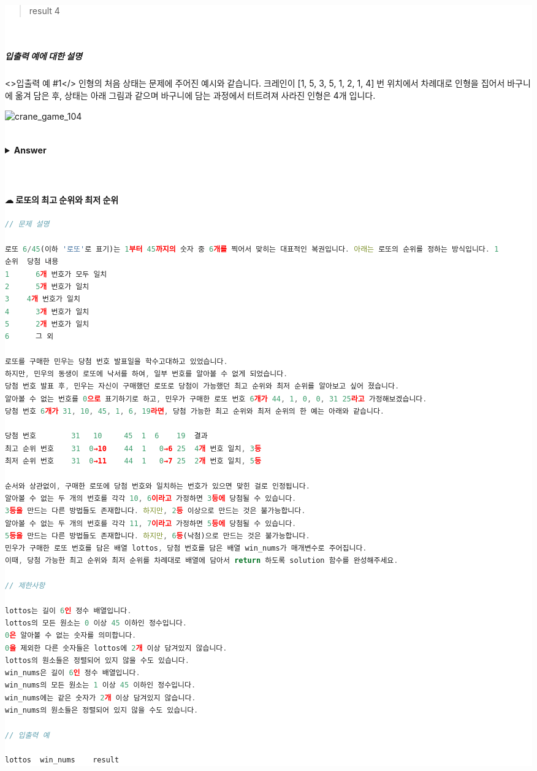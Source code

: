 > result
> 4

<br>

##### 입출력 예에 대한 설명

<>입출력 예 #1</>
인형의 처음 상태는 문제에 주어진 예시와 같습니다. 크레인이 [1, 5, 3, 5, 1, 2, 1, 4] 번 위치에서 차례대로 인형을 집어서 바구니에 옮겨 담은 후, 상태는 아래 그림과 같으며 바구니에 담는 과정에서 터트려져 사라진 인형은 4개 입니다.

![crane_game_104](https://user-images.githubusercontent.com/79993356/119948977-5c73d880-bfd4-11eb-952f-bd0cc5190639.jpg)

<br>

 <details><summary><b>Answer</b></summary></details>
  <br>
  <br>

#### ☁︎ 로또의 최고 순위와 최저 순위

```javascript
// 문제 설명

로또 6/45(이하 '로또'로 표기)는 1부터 45까지의 숫자 중 6개를 찍어서 맞히는 대표적인 복권입니다. 아래는 로또의 순위를 정하는 방식입니다. 1
순위	당첨 내용
1	   6개 번호가 모두 일치
2	   5개 번호가 일치
3    4개 번호가 일치
4	   3개 번호가 일치
5	   2개 번호가 일치
6	   그 외

로또를 구매한 민우는 당첨 번호 발표일을 학수고대하고 있었습니다.
하지만, 민우의 동생이 로또에 낙서를 하여, 일부 번호를 알아볼 수 없게 되었습니다.
당첨 번호 발표 후, 민우는 자신이 구매했던 로또로 당첨이 가능했던 최고 순위와 최저 순위를 알아보고 싶어 졌습니다.
알아볼 수 없는 번호를 0으로 표기하기로 하고, 민우가 구매한 로또 번호 6개가 44, 1, 0, 0, 31 25라고 가정해보겠습니다.
당첨 번호 6개가 31, 10, 45, 1, 6, 19라면, 당첨 가능한 최고 순위와 최저 순위의 한 예는 아래와 같습니다.

당첨 번호	     31	  10	 45	 1	6	 19	 결과
최고 순위 번호	31	0→10	44	1	0→6	25	4개 번호 일치, 3등
최저 순위 번호	31	0→11	44	1	0→7	25	2개 번호 일치, 5등

순서와 상관없이, 구매한 로또에 당첨 번호와 일치하는 번호가 있으면 맞힌 걸로 인정됩니다.
알아볼 수 없는 두 개의 번호를 각각 10, 6이라고 가정하면 3등에 당첨될 수 있습니다.
3등을 만드는 다른 방법들도 존재합니다. 하지만, 2등 이상으로 만드는 것은 불가능합니다.
알아볼 수 없는 두 개의 번호를 각각 11, 7이라고 가정하면 5등에 당첨될 수 있습니다.
5등을 만드는 다른 방법들도 존재합니다. 하지만, 6등(낙첨)으로 만드는 것은 불가능합니다.
민우가 구매한 로또 번호를 담은 배열 lottos, 당첨 번호를 담은 배열 win_nums가 매개변수로 주어집니다.
이때, 당첨 가능한 최고 순위와 최저 순위를 차례대로 배열에 담아서 return 하도록 solution 함수를 완성해주세요.

// 제한사항

lottos는 길이 6인 정수 배열입니다.
lottos의 모든 원소는 0 이상 45 이하인 정수입니다.
0은 알아볼 수 없는 숫자를 의미합니다.
0을 제외한 다른 숫자들은 lottos에 2개 이상 담겨있지 않습니다.
lottos의 원소들은 정렬되어 있지 않을 수도 있습니다.
win_nums은 길이 6인 정수 배열입니다.
win_nums의 모든 원소는 1 이상 45 이하인 정수입니다.
win_nums에는 같은 숫자가 2개 이상 담겨있지 않습니다.
win_nums의 원소들은 정렬되어 있지 않을 수도 있습니다.

// 입출력 예

lottos	win_nums	result
```
